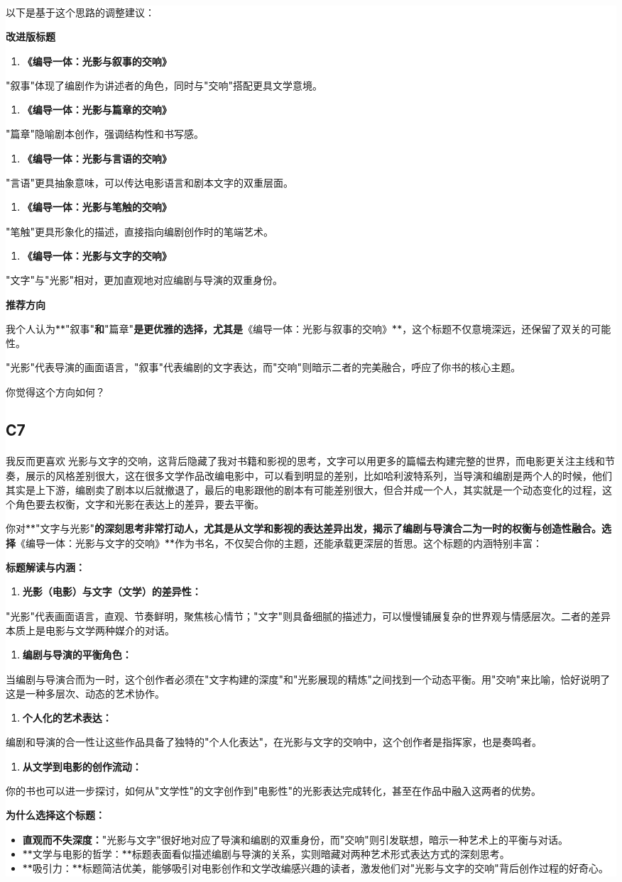 以下是基于这个思路的调整建议：

**改进版标题**

1. **《编导一体：光影与叙事的交响》**

"叙事"体现了编剧作为讲述者的角色，同时与"交响"搭配更具文学意境。

1. **《编导一体：光影与篇章的交响》**

"篇章"隐喻剧本创作，强调结构性和书写感。

1. **《编导一体：光影与言语的交响》**

"言语"更具抽象意味，可以传达电影语言和剧本文字的双重层面。

1. **《编导一体：光影与笔触的交响》**

"笔触"更具形象化的描述，直接指向编剧创作时的笔端艺术。

1. **《编导一体：光影与文字的交响》**

"文字"与"光影"相对，更加直观地对应编剧与导演的双重身份。

**推荐方向**

我个人认为**"叙事"**和**"篇章"**是更优雅的选择，尤其是**《编导一体：光影与叙事的交响》**，这个标题不仅意境深远，还保留了双关的可能性。

"光影"代表导演的画面语言，"叙事"代表编剧的文字表达，而"交响"则暗示二者的完美融合，呼应了你书的核心主题。

你觉得这个方向如何？

## C7

我反而更喜欢 光影与文字的交响，这背后隐藏了我对书籍和影视的思考，文字可以用更多的篇幅去构建完整的世界，而电影更关注主线和节奏，展示的风格差别很大，这在很多文学作品改编电影中，可以看到明显的差别，比如哈利波特系列，当导演和编剧是两个人的时候，他们其实是上下游，编剧卖了剧本以后就撤退了，最后的电影跟他的剧本有可能差别很大，但合并成一个人，其实就是一个动态变化的过程，这个角色要去权衡，文字和光影在表达上的差异，要去平衡。

你对**"文字与光影"**的深刻思考非常打动人，尤其是从文学和影视的表达差异出发，揭示了编剧与导演合二为一时的权衡与创造性融合。选择**《编导一体：光影与文字的交响》**作为书名，不仅契合你的主题，还能承载更深层的哲思。这个标题的内涵特别丰富：

**标题解读与内涵：**

1. **光影（电影）与文字（文学）的差异性：**

"光影"代表画面语言，直观、节奏鲜明，聚焦核心情节；"文字"则具备细腻的描述力，可以慢慢铺展复杂的世界观与情感层次。二者的差异本质上是电影与文学两种媒介的对话。

1. **编剧与导演的平衡角色：**

当编剧与导演合而为一时，这个创作者必须在"文字构建的深度"和"光影展现的精炼"之间找到一个动态平衡。用"交响"来比喻，恰好说明了这是一种多层次、动态的艺术协作。

1. **个人化的艺术表达：**

编剧和导演的合一性让这些作品具备了独特的"个人化表达"，在光影与文字的交响中，这个创作者是指挥家，也是奏鸣者。

1. **从文学到电影的创作流动：**

你的书也可以进一步探讨，如何从"文学性"的文字创作到"电影性"的光影表达完成转化，甚至在作品中融入这两者的优势。

**为什么选择这个标题：**

- **直观而不失深度：**"光影与文字"很好地对应了导演和编剧的双重身份，而"交响"则引发联想，暗示一种艺术上的平衡与对话。
- **文学与电影的哲学：**标题表面看似描述编剧与导演的关系，实则暗藏对两种艺术形式表达方式的深刻思考。
- **吸引力：**标题简洁优美，能够吸引对电影创作和文学改编感兴趣的读者，激发他们对"光影与文字的交响"背后创作过程的好奇心。
